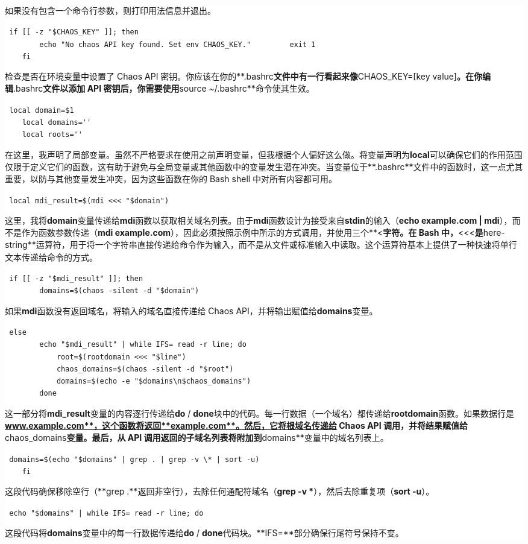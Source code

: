 如果没有包含一个命令行参数，则打印用法信息并退出。

```
 if [[ -z "$CHAOS_KEY" ]]; then
        echo "No chaos API key found. Set env CHAOS_KEY."         exit 1
    fi
```

检查是否在环境变量中设置了 Chaos API 密钥。你应该在你的**.bashrc**文件中有一行看起来像**CHAOS_KEY=[key value]**。在你编辑**.bashrc**文件以添加 API 密钥后，你需要使用**source ~/.bashrc**命令使其生效。

```
 local domain=$1
    local domains=''
    local roots=''
```

在这里，我声明了局部变量。虽然不严格要求在使用之前声明变量，但我根据个人偏好这么做。将变量声明为**local**可以确保它们的作用范围仅限于定义它们的函数，这有助于避免与全局变量或其他函数中的变量发生潜在冲突。当变量位于**.bashrc**文件中的函数时，这一点尤其重要，以防与其他变量发生冲突，因为这些函数在你的 Bash shell 中对所有内容都可用。

```
 local mdi_result=$(mdi <<< "$domain")
```

这里，我将**domain**变量传递给**mdi**函数以获取相关域名列表。由于**mdi**函数设计为接受来自**stdin**的输入（**echo example.com | mdi**），而不是作为函数参数传递（**mdi example.com**），因此必须按照示例中所示的方式调用，并使用三个**<**字符。在 Bash 中，**<<<**是**here-string**运算符，用于将一个字符串直接传递给命令作为输入，而不是从文件或标准输入中读取。这个运算符基本上提供了一种快速将单行文本传递给命令的方式。

```
 if [[ -z "$mdi_result" ]]; then
        domains=$(chaos -silent -d "$domain")
```

如果**mdi**函数没有返回域名，将输入的域名直接传递给 Chaos API，并将输出赋值给**domains**变量。

```
 else
        echo "$mdi_result" | while IFS= read -r line; do
            root=$(rootdomain <<< "$line")
            chaos_domains=$(chaos -silent -d "$root")
            domains=$(echo -e "$domains\n$chaos_domains")
        done
```

这一部分将**mdi_result**变量的内容逐行传递给**do** / **done**块中的代码。每一行数据（一个域名）都传递给**rootdomain**函数。如果数据行是**www.example.com**，这个函数将返回**example.com**。然后，它将根域名传递给 Chaos API 调用，并将结果赋值给**chaos_domains**变量。最后，从 API 调用返回的子域名列表将附加到**domains**变量中的域名列表上。

```
 domains=$(echo "$domains" | grep . | grep -v \* | sort -u)
    fi
```

这段代码确保移除空行（**grep .**返回非空行），去除任何通配符域名（**grep -v \***），然后去除重复项（**sort -u**）。

```
 echo "$domains" | while IFS= read -r line; do
```

这段代码将**domains**变量中的每一行数据传递给**do** / **done**代码块。**IFS=**部分确保行尾符号保持不变。
